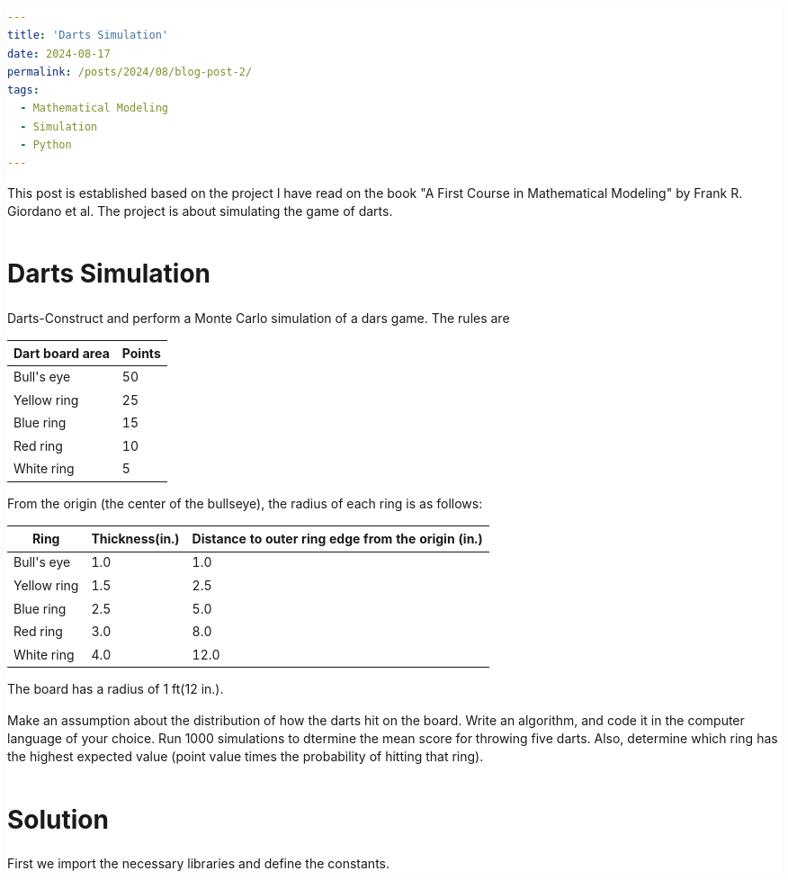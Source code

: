 ```yaml
---
title: 'Darts Simulation'
date: 2024-08-17
permalink: /posts/2024/08/blog-post-2/
tags:
  - Mathematical Modeling
  - Simulation
  - Python
---
```


This post is established based on the project I have read on the book "A First Course in Mathematical Modeling" by Frank R. Giordano et al. The project is about simulating the game of darts.

**Darts Simulation**
=====
Darts-Construct and perform a Monte Carlo simulation of a dars game. The rules are

|Dart board area|Points|
|---|---|
|Bull's eye|50|
|Yellow ring|25|
|Blue ring|15|
|Red ring|10|
|White ring|5|

From the origin (the center of the bullseye), the radius of each ring is as follows:

|Ring|Thickness(in.)|Distance to outer ring edge from the origin (in.)|
|---|---|---|
|Bull's eye|1.0|1.0|
|Yellow ring|1.5|2.5|
|Blue ring|2.5|5.0|
|Red ring|3.0|8.0|
|White ring|4.0|12.0|

The board has a radius of $1$ ft($12$ in.).

Make an assumption about the distribution of how the darts hit on the board. Write an algorithm, and code it in the computer language of your choice. Run $1000$ simulations to dtermine the mean score for throwing five darts. Also, determine which ring has the highest expected value (point value times the probability of hitting that ring).

**Solution**
=====
First we import the necessary libraries and define the constants.
